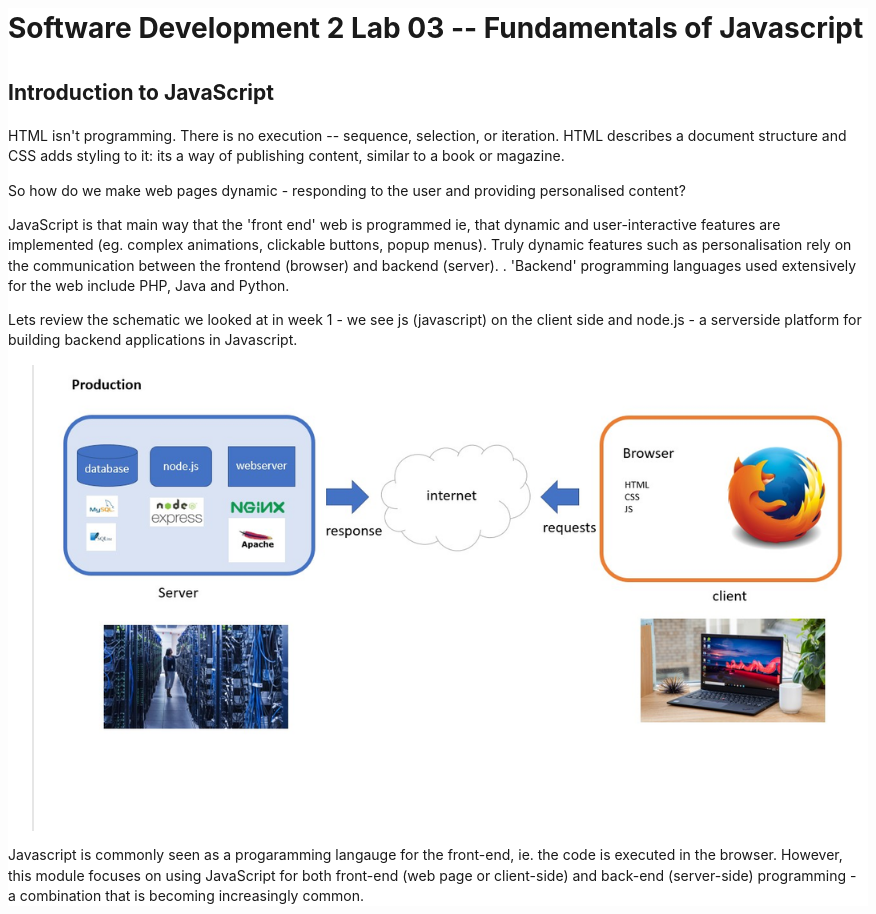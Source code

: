 # Software Development 2 Lab 03 -- Fundamentals of Javascript

## Introduction to JavaScript

HTML isn't programming. There is no execution -- sequence, selection, or iteration. HTML describes a document structure and CSS adds styling to it: its a way of publishing content, similar to a book or magazine.

So how do we make web pages dynamic - responding to the user and providing personalised content?

JavaScript is that main way that the 'front end' web is programmed ie, that dynamic and user-interactive features are implemented (eg. complex animations, clickable buttons, popup menus). Truly dynamic features such as personalisation rely on the communication between the frontend (browser) and backend (server).
. 'Backend' programming languages used extensively for the web include PHP, Java and Python.  

Lets review the schematic we looked at in week 1 - we see js (javascript) on the client side and node.js - a serverside platform for building backend applications in Javascript.

> ![image](./Slide3.jpg "Production")

Javascript is commonly seen as a progaramming langauge for the front-end, ie. the code is executed in the browser.  However, this module focuses on using JavaScript for both front-end (web page or client-side) and back-end (server-side) programming - a combination that is becoming increasingly common.

